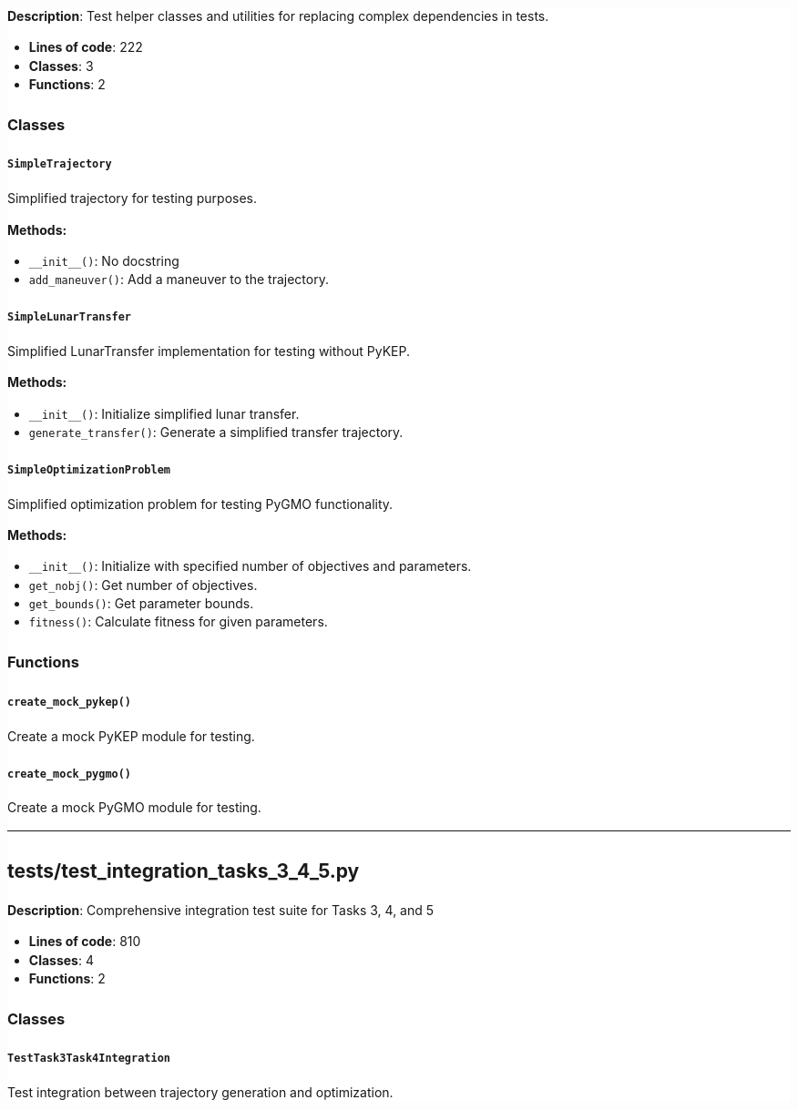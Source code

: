 **Description**: Test helper classes and utilities for replacing complex dependencies in tests.

- **Lines of code**: 222
- **Classes**: 3
- **Functions**: 2

### Classes

#### `SimpleTrajectory`
Simplified trajectory for testing purposes.

**Methods:**
- `__init__()`: No docstring
- `add_maneuver()`: Add a maneuver to the trajectory.

#### `SimpleLunarTransfer`
Simplified LunarTransfer implementation for testing without PyKEP.

**Methods:**
- `__init__()`: Initialize simplified lunar transfer.
- `generate_transfer()`: Generate a simplified transfer trajectory.

#### `SimpleOptimizationProblem`
Simplified optimization problem for testing PyGMO functionality.

**Methods:**
- `__init__()`: Initialize with specified number of objectives and parameters.
- `get_nobj()`: Get number of objectives.
- `get_bounds()`: Get parameter bounds.
- `fitness()`: Calculate fitness for given parameters.

### Functions

#### `create_mock_pykep()`
Create a mock PyKEP module for testing.

#### `create_mock_pygmo()`
Create a mock PyGMO module for testing.

---

## tests/test_integration_tasks_3_4_5.py

**Description**: Comprehensive integration test suite for Tasks 3, 4, and 5

- **Lines of code**: 810
- **Classes**: 4
- **Functions**: 2

### Classes

#### `TestTask3Task4Integration`
Test integration between trajectory generation and optimization.
